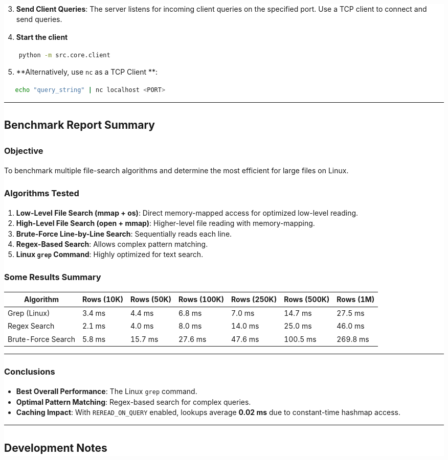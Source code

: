3. **Send Client Queries**:
   The server listens for incoming client queries on the specified port. Use a TCP client to connect and send queries.

4. **Start the client**
```sh
	python -m src.core.client
```

5. **Alternatively, use `nc` as a TCP Client **:
```bash
   echo "query_string" | nc localhost <PORT>
```


---
## Benchmark Report Summary

### Objective
To benchmark multiple file-search algorithms and determine the most efficient for large files on Linux.

### Algorithms Tested

1. **Low-Level File Search (mmap + os)**: Direct memory-mapped access for optimized low-level reading.
2. **High-Level File Search (open + mmap)**: Higher-level file reading with memory-mapping.
3. **Brute-Force Line-by-Line Search**: Sequentially reads each line.
4. **Regex-Based Search**: Allows complex pattern matching.
5. **Linux `grep` Command**: Highly optimized for text search.

### Some Results Summary

| Algorithm          | Rows (10K) | Rows (50K) | Rows (100K) | Rows (250K) | Rows (500K) | Rows (1M) |
| ------------------ | ---------- | ---------- | ----------- | ----------- | ----------- | --------- |
| Grep (Linux)       | 3.4 ms     | 4.4 ms     | 6.8 ms      | 7.0 ms      | 14.7 ms     | 27.5 ms   |
| Regex Search       | 2.1 ms     | 4.0 ms     | 8.0 ms      | 14.0 ms     | 25.0 ms     | 46.0 ms   |
| Brute-Force Search | 5.8 ms     | 15.7 ms    | 27.6 ms     | 47.6 ms     | 100.5 ms    | 269.8 ms  |

---
### Conclusions
- **Best Overall Performance**: The Linux `grep` command.
- **Optimal Pattern Matching**: Regex-based search for complex queries.
- **Caching Impact**: With `REREAD_ON_QUERY` enabled, lookups average **0.02 ms** due to constant-time hashmap access.

---

## Development Notes
